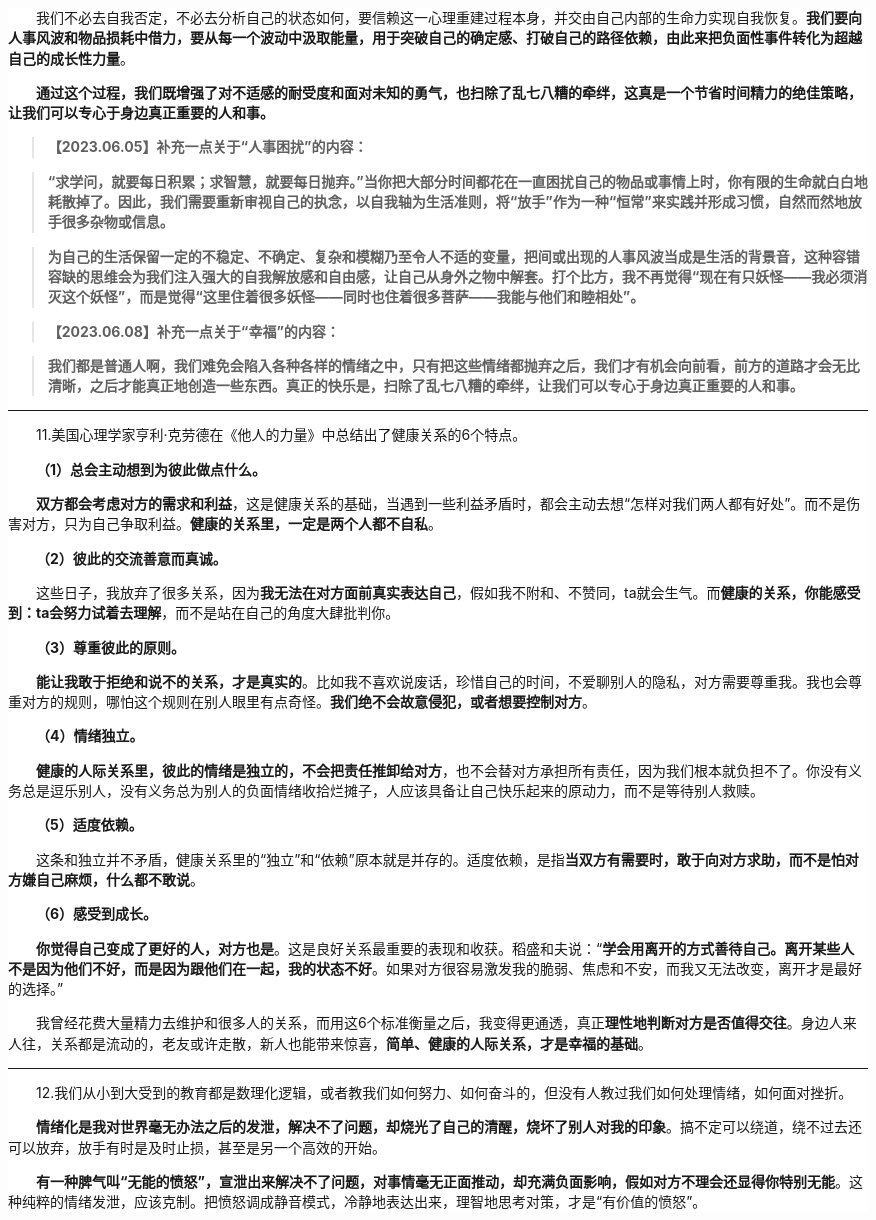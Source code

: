 &emsp;&emsp;我们不必去自我否定，不必去分析自己的状态如何，要信赖这一心理重建过程本身，并交由自己内部的生命力实现自我恢复。**我们要向人事风波和物品损耗中借力，要从每一个波动中汲取能量，用于突破自己的确定感、打破自己的路径依赖，由此来把负面性事件转化为超越自己的成长性力量**。

&emsp;&emsp;**通过这个过程，我们既增强了对不适感的耐受度和面对未知的勇气，也扫除了乱七八糟的牵绊，这真是一个节省时间精力的绝佳策略，让我们可以专心于身边真正重要的人和事。**

> **【2023.06.05】补充一点关于“人事困扰”的内容：**

> **“求学问，就要每日积累；求智慧，就要每日抛弃。”当你把大部分时间都花在一直困扰自己的物品或事情上时，你有限的生命就白白地耗散掉了。因此，我们需要重新审视自己的执念，以自我轴为生活准则，将“放手”作为一种“恒常”来实践并形成习惯，自然而然地放手很多杂物或信息。**

> **为自己的生活保留一定的不稳定、不确定、复杂和模糊乃至令人不适的变量，把间或出现的人事风波当成是生活的背景音，这种容错容缺的思维会为我们注入强大的自我解放感和自由感，让自己从身外之物中解套。打个比方，我不再觉得“现在有只妖怪——我必须消灭这个妖怪”，而是觉得“这里住着很多妖怪——同时也住着很多菩萨——我能与他们和睦相处”。**

> **【2023.06.08】补充一点关于“幸福”的内容：**

> **我们都是普通人啊，我们难免会陷入各种各样的情绪之中，只有把这些情绪都抛弃之后，我们才有机会向前看，前方的道路才会无比清晰，之后才能真正地创造一些东西。真正的快乐是，扫除了乱七八糟的牵绊，让我们可以专心于身边真正重要的人和事。**

---

&emsp;&emsp;11.美国心理学家亨利·克劳德在《他人的力量》中总结出了健康关系的6个特点。

&emsp;&emsp;**（1）总会主动想到为彼此做点什么。**

&emsp;&emsp;**双方都会考虑对方的需求和利益**，这是健康关系的基础，当遇到一些利益矛盾时，都会主动去想“怎样对我们两人都有好处”。而不是伤害对方，只为自己争取利益。**健康的关系里，一定是两个人都不自私**。

&emsp;&emsp;**（2）彼此的交流善意而真诚。**

&emsp;&emsp;这些日子，我放弃了很多关系，因为**我无法在对方面前真实表达自己**，假如我不附和、不赞同，ta就会生气。而**健康的关系，你能感受到：ta会努力试着去理解**，而不是站在自己的角度大肆批判你。

&emsp;&emsp;**（3）尊重彼此的原则。**

&emsp;&emsp;**能让我敢于拒绝和说不的关系，才是真实的**。比如我不喜欢说废话，珍惜自己的时间，不爱聊别人的隐私，对方需要尊重我。我也会尊重对方的规则，哪怕这个规则在别人眼里有点奇怪。**我们绝不会故意侵犯，或者想要控制对方**。

&emsp;&emsp;**（4）情绪独立。**

&emsp;&emsp;**健康的人际关系里，彼此的情绪是独立的，不会把责任推卸给对方**，也不会替对方承担所有责任，因为我们根本就负担不了。你没有义务总是逗乐别人，没有义务总为别人的负面情绪收拾烂摊子，人应该具备让自己快乐起来的原动力，而不是等待别人救赎。

&emsp;&emsp;**（5）适度依赖。**

&emsp;&emsp;这条和独立并不矛盾，健康关系里的“独立”和“依赖”原本就是并存的。适度依赖，是指**当双方有需要时，敢于向对方求助，而不是怕对方嫌自己麻烦，什么都不敢说**。

&emsp;&emsp;**（6）感受到成长。**

&emsp;&emsp;**你觉得自己变成了更好的人，对方也是**。这是良好关系最重要的表现和收获。稻盛和夫说：“**学会用离开的方式善待自己。离开某些人不是因为他们不好，而是因为跟他们在一起，我的状态不好**。如果对方很容易激发我的脆弱、焦虑和不安，而我又无法改变，离开才是最好的选择。”

&emsp;&emsp;我曾经花费大量精力去维护和很多人的关系，而用这6个标准衡量之后，我变得更通透，真正**理性地判断对方是否值得交往**。身边人来人往，关系都是流动的，老友或许走散，新人也能带来惊喜，**简单、健康的人际关系，才是幸福的基础**。

---

&emsp;&emsp;12.我们从小到大受到的教育都是数理化逻辑，或者教我们如何努力、如何奋斗的，但没有人教过我们如何处理情绪，如何面对挫折。

&emsp;&emsp;**情绪化是我对世界毫无办法之后的发泄，解决不了问题，却烧光了自己的清醒，烧坏了别人对我的印象**。搞不定可以绕道，绕不过去还可以放弃，放手有时是及时止损，甚至是另一个高效的开始。

&emsp;&emsp;**有一种脾气叫“无能的愤怒”，宣泄出来解决不了问题，对事情毫无正面推动，却充满负面影响，假如对方不理会还显得你特别无能**。这种纯粹的情绪发泄，应该克制。把愤怒调成静音模式，冷静地表达出来，理智地思考对策，才是“有价值的愤怒”。

